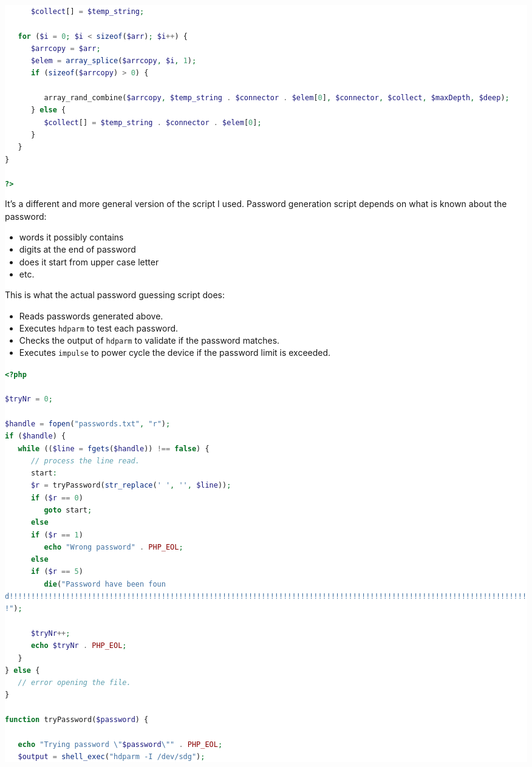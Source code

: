 ```php
      $collect[] = $temp_string;

   for ($i = 0; $i < sizeof($arr); $i++) {
      $arrcopy = $arr;
      $elem = array_splice($arrcopy, $i, 1);
      if (sizeof($arrcopy) > 0) {

         array_rand_combine($arrcopy, $temp_string . $connector . $elem[0], $connector, $collect, $maxDepth, $deep);
      } else {
         $collect[] = $temp_string . $connector . $elem[0];
      }
   }
}

?>
```

It’s a different and more general version of the script I used.
Password generation script depends on what is known about the password:

* words it possibly contains
* digits at the end of password
* does it start from upper case letter
* etc.

This is what the actual password guessing script does:

* Reads passwords generated above.
* Executes `hdparm` to test each password.
* Checks the output of `hdparm` to validate if the password matches.
* Executes `impulse` to power cycle the device if the password limit is exceeded.

```php
<?php

$tryNr = 0;

$handle = fopen("passwords.txt", "r");
if ($handle) {
   while (($line = fgets($handle)) !== false) {
      // process the line read.
      start:
      $r = tryPassword(str_replace(' ', '', $line));
      if ($r == 0)
         goto start;
      else
      if ($r == 1)
         echo "Wrong password" . PHP_EOL;
      else
      if ($r == 5)
         die("Password have been found!!!!!!!!!!!!!!!!!!!!!!!!!!!!!!!!!!!!!!!!!!!!!!!!!!!!!!!!!!!!!!!!!!!!!!!!!!!!!!!!!!!!!!!!!!!!!!!!!!!!!!!!!!!!!!!!!!!!!!!!");

      $tryNr++;
      echo $tryNr . PHP_EOL;
   }
} else {
   // error opening the file.
}

function tryPassword($password) {

   echo "Trying password \"$password\"" . PHP_EOL;
   $output = shell_exec("hdparm -I /dev/sdg");
```
